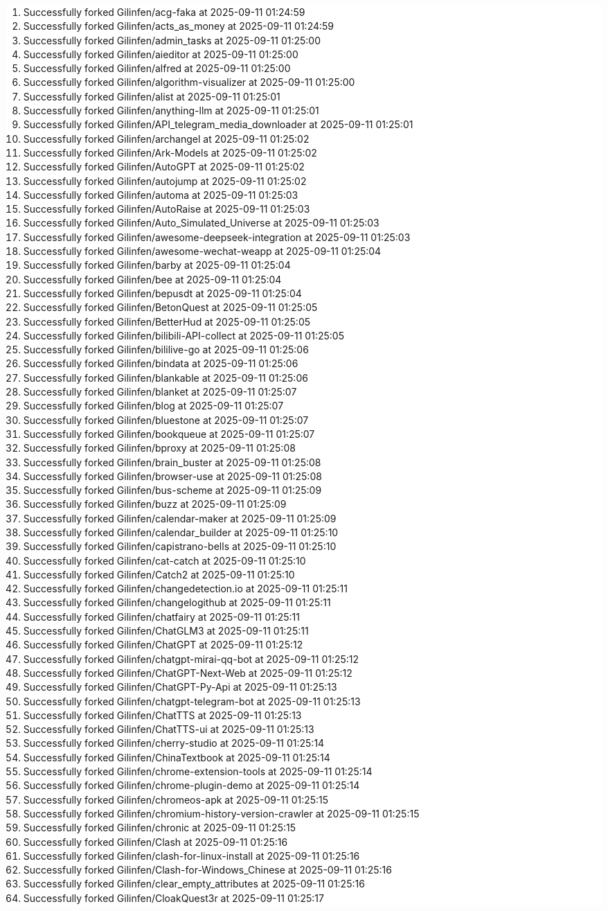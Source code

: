1. Successfully forked Gilinfen/acg-faka at 2025-09-11 01:24:59
2. Successfully forked Gilinfen/acts_as_money at 2025-09-11 01:24:59
3. Successfully forked Gilinfen/admin_tasks at 2025-09-11 01:25:00
4. Successfully forked Gilinfen/aieditor at 2025-09-11 01:25:00
5. Successfully forked Gilinfen/alfred at 2025-09-11 01:25:00
6. Successfully forked Gilinfen/algorithm-visualizer at 2025-09-11 01:25:00
7. Successfully forked Gilinfen/alist at 2025-09-11 01:25:01
8. Successfully forked Gilinfen/anything-llm at 2025-09-11 01:25:01
9. Successfully forked Gilinfen/API_telegram_media_downloader at 2025-09-11 01:25:01
10. Successfully forked Gilinfen/archangel at 2025-09-11 01:25:02
11. Successfully forked Gilinfen/Ark-Models at 2025-09-11 01:25:02
12. Successfully forked Gilinfen/AutoGPT at 2025-09-11 01:25:02
13. Successfully forked Gilinfen/autojump at 2025-09-11 01:25:02
14. Successfully forked Gilinfen/automa at 2025-09-11 01:25:03
15. Successfully forked Gilinfen/AutoRaise at 2025-09-11 01:25:03
16. Successfully forked Gilinfen/Auto_Simulated_Universe at 2025-09-11 01:25:03
17. Successfully forked Gilinfen/awesome-deepseek-integration at 2025-09-11 01:25:03
18. Successfully forked Gilinfen/awesome-wechat-weapp at 2025-09-11 01:25:04
19. Successfully forked Gilinfen/barby at 2025-09-11 01:25:04
20. Successfully forked Gilinfen/bee at 2025-09-11 01:25:04
21. Successfully forked Gilinfen/bepusdt at 2025-09-11 01:25:04
22. Successfully forked Gilinfen/BetonQuest at 2025-09-11 01:25:05
23. Successfully forked Gilinfen/BetterHud at 2025-09-11 01:25:05
24. Successfully forked Gilinfen/bilibili-API-collect at 2025-09-11 01:25:05
25. Successfully forked Gilinfen/bililive-go at 2025-09-11 01:25:06
26. Successfully forked Gilinfen/bindata at 2025-09-11 01:25:06
27. Successfully forked Gilinfen/blankable at 2025-09-11 01:25:06
28. Successfully forked Gilinfen/blanket at 2025-09-11 01:25:07
29. Successfully forked Gilinfen/blog at 2025-09-11 01:25:07
30. Successfully forked Gilinfen/bluestone at 2025-09-11 01:25:07
31. Successfully forked Gilinfen/bookqueue at 2025-09-11 01:25:07
32. Successfully forked Gilinfen/bproxy at 2025-09-11 01:25:08
33. Successfully forked Gilinfen/brain_buster at 2025-09-11 01:25:08
34. Successfully forked Gilinfen/browser-use at 2025-09-11 01:25:08
35. Successfully forked Gilinfen/bus-scheme at 2025-09-11 01:25:09
36. Successfully forked Gilinfen/buzz at 2025-09-11 01:25:09
37. Successfully forked Gilinfen/calendar-maker at 2025-09-11 01:25:09
38. Successfully forked Gilinfen/calendar_builder at 2025-09-11 01:25:10
39. Successfully forked Gilinfen/capistrano-bells at 2025-09-11 01:25:10
40. Successfully forked Gilinfen/cat-catch at 2025-09-11 01:25:10
41. Successfully forked Gilinfen/Catch2 at 2025-09-11 01:25:10
42. Successfully forked Gilinfen/changedetection.io at 2025-09-11 01:25:11
43. Successfully forked Gilinfen/changelogithub at 2025-09-11 01:25:11
44. Successfully forked Gilinfen/chatfairy at 2025-09-11 01:25:11
45. Successfully forked Gilinfen/ChatGLM3 at 2025-09-11 01:25:11
46. Successfully forked Gilinfen/ChatGPT at 2025-09-11 01:25:12
47. Successfully forked Gilinfen/chatgpt-mirai-qq-bot at 2025-09-11 01:25:12
48. Successfully forked Gilinfen/ChatGPT-Next-Web at 2025-09-11 01:25:12
49. Successfully forked Gilinfen/ChatGPT-Py-Api at 2025-09-11 01:25:13
50. Successfully forked Gilinfen/chatgpt-telegram-bot at 2025-09-11 01:25:13
51. Successfully forked Gilinfen/ChatTTS at 2025-09-11 01:25:13
52. Successfully forked Gilinfen/ChatTTS-ui at 2025-09-11 01:25:13
53. Successfully forked Gilinfen/cherry-studio at 2025-09-11 01:25:14
54. Successfully forked Gilinfen/ChinaTextbook at 2025-09-11 01:25:14
55. Successfully forked Gilinfen/chrome-extension-tools at 2025-09-11 01:25:14
56. Successfully forked Gilinfen/chrome-plugin-demo at 2025-09-11 01:25:14
57. Successfully forked Gilinfen/chromeos-apk at 2025-09-11 01:25:15
58. Successfully forked Gilinfen/chromium-history-version-crawler at 2025-09-11 01:25:15
59. Successfully forked Gilinfen/chronic at 2025-09-11 01:25:15
60. Successfully forked Gilinfen/Clash at 2025-09-11 01:25:16
61. Successfully forked Gilinfen/clash-for-linux-install at 2025-09-11 01:25:16
62. Successfully forked Gilinfen/Clash-for-Windows_Chinese at 2025-09-11 01:25:16
63. Successfully forked Gilinfen/clear_empty_attributes at 2025-09-11 01:25:16
64. Successfully forked Gilinfen/CloakQuest3r at 2025-09-11 01:25:17